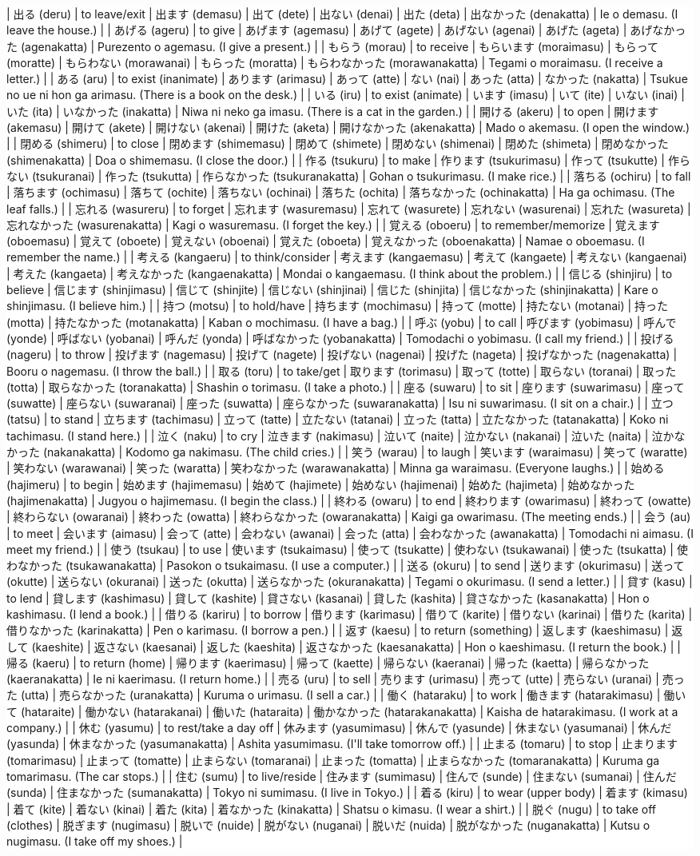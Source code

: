 | 出る (deru) | to leave/exit | 出ます (demasu) | 出て (dete) | 出ない (denai) | 出た (deta) | 出なかった (denakatta) | Ie o demasu. (I leave the house.) |
| あげる (ageru) | to give | あげます (agemasu) | あげて (agete) | あげない (agenai) | あげた (ageta) | あげなかった (agenakatta) | Purezento o agemasu. (I give a present.) |
| もらう (morau) | to receive | もらいます (moraimasu) | もらって (moratte) | もらわない (morawanai) | もらった (moratta) | もらわなかった (morawanakatta) | Tegami o moraimasu. (I receive a letter.) |
| ある (aru) | to exist (inanimate) | あります (arimasu) | あって (atte) | ない (nai) | あった (atta) | なかった (nakatta) | Tsukue no ue ni hon ga arimasu. (There is a book on the desk.) |
| いる (iru) | to exist (animate) | います (imasu) | いて (ite) | いない (inai) | いた (ita) | いなかった (inakatta) | Niwa ni neko ga imasu. (There is a cat in the garden.) |
| 開ける (akeru) | to open | 開けます (akemasu) | 開けて (akete) | 開けない (akenai) | 開けた (aketa) | 開けなかった (akenakatta) | Mado o akemasu. (I open the window.) |
| 閉める (shimeru) | to close | 閉めます (shimemasu) | 閉めて (shimete) | 閉めない (shimenai) | 閉めた (shimeta) | 閉めなかった (shimenakatta) | Doa o shimemasu. (I close the door.) |
| 作る (tsukuru) | to make | 作ります (tsukurimasu) | 作って (tsukutte) | 作らない (tsukuranai) | 作った (tsukutta) | 作らなかった (tsukuranakatta) | Gohan o tsukurimasu. (I make rice.) |
| 落ちる (ochiru) | to fall | 落ちます (ochimasu) | 落ちて (ochite) | 落ちない (ochinai) | 落ちた (ochita) | 落ちなかった (ochinakatta) | Ha ga ochimasu. (The leaf falls.) |
| 忘れる (wasureru) | to forget | 忘れます (wasuremasu) | 忘れて (wasurete) | 忘れない (wasurenai) | 忘れた (wasureta) | 忘れなかった (wasurenakatta) | Kagi o wasuremasu. (I forget the key.) |
| 覚える (oboeru) | to remember/memorize | 覚えます (oboemasu) | 覚えて (oboete) | 覚えない (oboenai) | 覚えた (oboeta) | 覚えなかった (oboenakatta) | Namae o oboemasu. (I remember the name.) |
| 考える (kangaeru) | to think/consider | 考えます (kangaemasu) | 考えて (kangaete) | 考えない (kangaenai) | 考えた (kangaeta) | 考えなかった (kangaenakatta) | Mondai o kangaemasu. (I think about the problem.) |
| 信じる (shinjiru) | to believe | 信じます (shinjimasu) | 信じて (shinjite) | 信じない (shinjinai) | 信じた (shinjita) | 信じなかった (shinjinakatta) | Kare o shinjimasu. (I believe him.) |
| 持つ (motsu) | to hold/have | 持ちます (mochimasu) | 持って (motte) | 持たない (motanai) | 持った (motta) | 持たなかった (motanakatta) | Kaban o mochimasu. (I have a bag.) |
| 呼ぶ (yobu) | to call | 呼びます (yobimasu) | 呼んで (yonde) | 呼ばない (yobanai) | 呼んだ (yonda) | 呼ばなかった (yobanakatta) | Tomodachi o yobimasu. (I call my friend.) |
| 投げる (nageru) | to throw | 投げます (nagemasu) | 投げて (nagete) | 投げない (nagenai) | 投げた (nageta) | 投げなかった (nagenakatta) | Booru o nagemasu. (I throw the ball.) |
| 取る (toru) | to take/get | 取ります (torimasu) | 取って (totte) | 取らない (toranai) | 取った (totta) | 取らなかった (toranakatta) | Shashin o torimasu. (I take a photo.) |
| 座る (suwaru) | to sit | 座ります (suwarimasu) | 座って (suwatte) | 座らない (suwaranai) | 座った (suwatta) | 座らなかった (suwaranakatta) | Isu ni suwarimasu. (I sit on a chair.) |
| 立つ (tatsu) | to stand | 立ちます (tachimasu) | 立って (tatte) | 立たない (tatanai) | 立った (tatta) | 立たなかった (tatanakatta) | Koko ni tachimasu. (I stand here.) |
| 泣く (naku) | to cry | 泣きます (nakimasu) | 泣いて (naite) | 泣かない (nakanai) | 泣いた (naita) | 泣かなかった (nakanakatta) | Kodomo ga nakimasu. (The child cries.) |
| 笑う (warau) | to laugh | 笑います (waraimasu) | 笑って (waratte) | 笑わない (warawanai) | 笑った (waratta) | 笑わなかった (warawanakatta) | Minna ga waraimasu. (Everyone laughs.) |
| 始める (hajimeru) | to begin | 始めます (hajimemasu) | 始めて (hajimete) | 始めない (hajimenai) | 始めた (hajimeta) | 始めなかった (hajimenakatta) | Jugyou o hajimemasu. (I begin the class.) |
| 終わる (owaru) | to end | 終わります (owarimasu) | 終わって (owatte) | 終わらない (owaranai) | 終わった (owatta) | 終わらなかった (owaranakatta) | Kaigi ga owarimasu. (The meeting ends.) |
| 会う (au) | to meet | 会います (aimasu) | 会って (atte) | 会わない (awanai) | 会った (atta) | 会わなかった (awanakatta) | Tomodachi ni aimasu. (I meet my friend.) |
| 使う (tsukau) | to use | 使います (tsukaimasu) | 使って (tsukatte) | 使わない (tsukawanai) | 使った (tsukatta) | 使わなかった (tsukawanakatta) | Pasokon o tsukaimasu. (I use a computer.) |
| 送る (okuru) | to send | 送ります (okurimasu) | 送って (okutte) | 送らない (okuranai) | 送った (okutta) | 送らなかった (okuranakatta) | Tegami o okurimasu. (I send a letter.) |
| 貸す (kasu) | to lend | 貸します (kashimasu) | 貸して (kashite) | 貸さない (kasanai) | 貸した (kashita) | 貸さなかった (kasanakatta) | Hon o kashimasu. (I lend a book.) |
| 借りる (kariru) | to borrow | 借ります (karimasu) | 借りて (karite) | 借りない (karinai) | 借りた (karita) | 借りなかった (karinakatta) | Pen o karimasu. (I borrow a pen.) |
| 返す (kaesu) | to return (something) | 返します (kaeshimasu) | 返して (kaeshite) | 返さない (kaesanai) | 返した (kaeshita) | 返さなかった (kaesanakatta) | Hon o kaeshimasu. (I return the book.) |
| 帰る (kaeru) | to return (home) | 帰ります (kaerimasu) | 帰って (kaette) | 帰らない (kaeranai) | 帰った (kaetta) | 帰らなかった (kaeranakatta) | Ie ni kaerimasu. (I return home.) |
| 売る (uru) | to sell | 売ります (urimasu) | 売って (utte) | 売らない (uranai) | 売った (utta) | 売らなかった (uranakatta) | Kuruma o urimasu. (I sell a car.) |
| 働く (hataraku) | to work | 働きます (hatarakimasu) | 働いて (hataraite) | 働かない (hatarakanai) | 働いた (hataraita) | 働かなかった (hatarakanakatta) | Kaisha de hatarakimasu. (I work at a company.) |
| 休む (yasumu) | to rest/take a day off | 休みます (yasumimasu) | 休んで (yasunde) | 休まない (yasumanai) | 休んだ (yasunda) | 休まなかった (yasumanakatta) | Ashita yasumimasu. (I'll take tomorrow off.) |
| 止まる (tomaru) | to stop | 止まります (tomarimasu) | 止まって (tomatte) | 止まらない (tomaranai) | 止まった (tomatta) | 止まらなかった (tomaranakatta) | Kuruma ga tomarimasu. (The car stops.) |
| 住む (sumu) | to live/reside | 住みます (sumimasu) | 住んで (sunde) | 住まない (sumanai) | 住んだ (sunda) | 住まなかった (sumanakatta) | Tokyo ni sumimasu. (I live in Tokyo.) |
| 着る (kiru) | to wear (upper body) | 着ます (kimasu) | 着て (kite) | 着ない (kinai) | 着た (kita) | 着なかった (kinakatta) | Shatsu o kimasu. (I wear a shirt.) |
| 脱ぐ (nugu) | to take off (clothes) | 脱ぎます (nugimasu) | 脱いで (nuide) | 脱がない (nuganai) | 脱いだ (nuida) | 脱がなかった (nuganakatta) | Kutsu o nugimasu. (I take off my shoes.) |